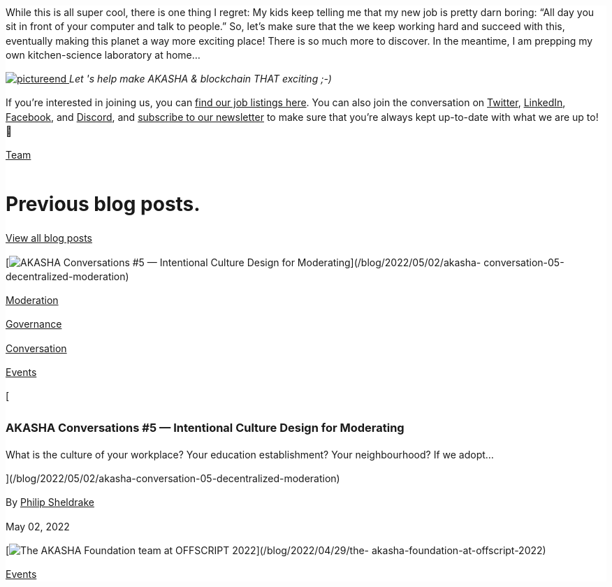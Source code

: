 While this is all super cool, there is one thing I regret: My kids keep
telling me that my new job is pretty darn boring: “All day you sit in front of
your computer and talk to people.” So, let’s make sure that the we keep
working hard and succeed with this, eventually making this planet a way more
exciting place! There is so much more to discover. In the meantime, I am
prepping my own kitchen-science laboratory at home…

[ ![pictureend](/static/e2c438c402d4267a933ecce781431cc3/fcda8/pictureend.png)
](/static/e2c438c402d4267a933ecce781431cc3/e619b/pictureend.png) _Let 's help
make AKASHA & blockchain THAT exciting ;-)_

If you’re interested in joining us, you can [find our job listings
here](https://akasha.org/careers/). You can also join the conversation on
[Twitter](https://twitter.com/AKASHAworld),
[LinkedIn](https://www.linkedin.com/company/akashaorg/),
[Facebook](https://www.facebook.com/AKASHAorg), and
[Discord](https://discordapp.com/invite/JqqKasJ), and [subscribe to our
newsletter](https://akasha.org/contact/#newsletter) to make sure that you’re
always kept up-to-date with what we are up to! 🤗

[Team](/blog/category/team/)

# Previous blog posts.

[View all blog posts](/blog)

[![AKASHA Conversations #5 — Intentional Culture Design for
Moderating](/static/c3d734e207288654ade010406c34342a/14b42/header.jpg)](/blog/2022/05/02/akasha-
conversation-05-decentralized-moderation)

[Moderation](/blog/category/moderation/)

[Governance](/blog/category/governance/)

[Conversation](/blog/category/conversation/)

[Events](/blog/category/events/)

[

### AKASHA Conversations #5 — Intentional Culture Design for Moderating

What is the culture of your workplace? Your education establishment? Your
neighbourhood? If we adopt…

](/blog/2022/05/02/akasha-conversation-05-decentralized-moderation)

By [Philip Sheldrake](/blog/author/philip-sheldrake/)

May 02, 2022

[![The AKASHA Foundation team at OFFSCRIPT
2022](/static/15c6e612bdcbb47badfb90416ab21ae8/14b42/Comporta%20Villa.jpg)](/blog/2022/04/29/the-
akasha-foundation-at-offscript-2022)

[Events](/blog/category/events/)
